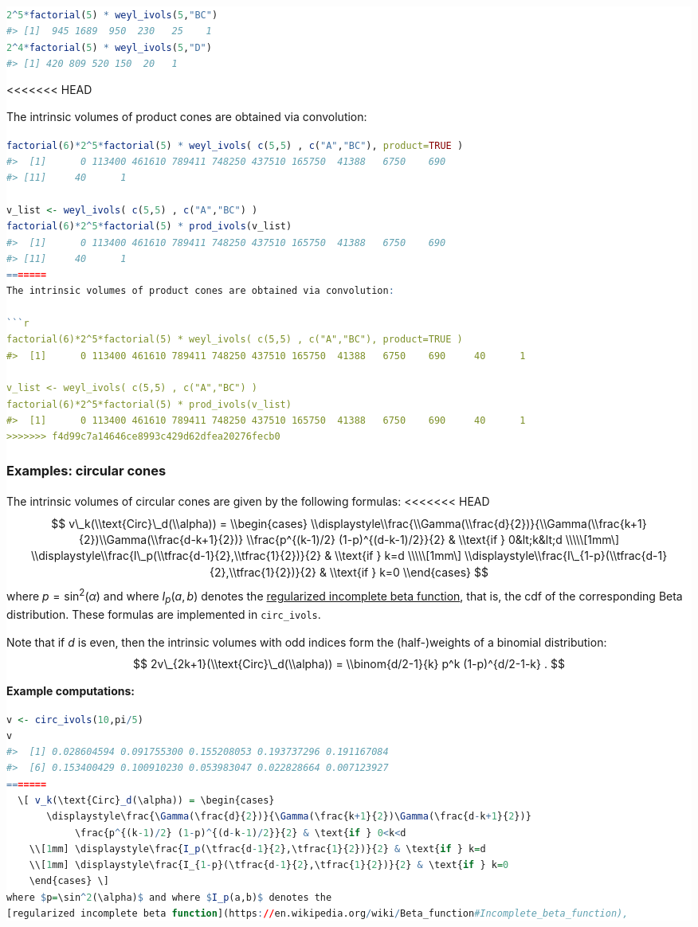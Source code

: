 ``` r
2^5*factorial(5) * weyl_ivols(5,"BC")
#> [1]  945 1689  950  230   25    1
2^4*factorial(5) * weyl_ivols(5,"D")
#> [1] 420 809 520 150  20   1
```
<<<<<<< HEAD

The intrinsic volumes of product cones are obtained via convolution:

``` r
factorial(6)*2^5*factorial(5) * weyl_ivols( c(5,5) , c("A","BC"), product=TRUE )
#>  [1]      0 113400 461610 789411 748250 437510 165750  41388   6750    690
#> [11]     40      1

v_list <- weyl_ivols( c(5,5) , c("A","BC") )
factorial(6)*2^5*factorial(5) * prod_ivols(v_list)
#>  [1]      0 113400 461610 789411 748250 437510 165750  41388   6750    690
#> [11]     40      1
=======
The intrinsic volumes of product cones are obtained via convolution:

```r
factorial(6)*2^5*factorial(5) * weyl_ivols( c(5,5) , c("A","BC"), product=TRUE )
#>  [1]      0 113400 461610 789411 748250 437510 165750  41388   6750    690     40      1

v_list <- weyl_ivols( c(5,5) , c("A","BC") )
factorial(6)*2^5*factorial(5) * prod_ivols(v_list)
#>  [1]      0 113400 461610 789411 748250 437510 165750  41388   6750    690     40      1
>>>>>>> f4d99c7a14646ce8993c429d62dfea20276fecb0
```

### Examples: circular cones

The intrinsic volumes of circular cones are given by the following formulas:
<<<<<<< HEAD
$$ v\_k(\\text{Circ}\_d(\\alpha)) = \\begin{cases}
       \\displaystyle\\frac{\\Gamma(\\frac{d}{2})}{\\Gamma(\\frac{k+1}{2})\\Gamma(\\frac{d-k+1}{2})}
            \\frac{p^{(k-1)/2} (1-p)^{(d-k-1)/2}}{2} & \\text{if } 0&lt;k&lt;d
    \\\\\[1mm\] \\displaystyle\\frac{I\_p(\\tfrac{d-1}{2},\\tfrac{1}{2})}{2} & \\text{if } k=d
    \\\\\[1mm\] \\displaystyle\\frac{I\_{1-p}(\\tfrac{d-1}{2},\\tfrac{1}{2})}{2} & \\text{if } k=0
    \\end{cases} $$
 where *p* = sin<sup>2</sup>(*α*) and where *I*<sub>*p*</sub>(*a*, *b*) denotes the [regularized incomplete beta function](https://en.wikipedia.org/wiki/Beta_function#Incomplete_beta_function), that is, the cdf of the corresponding Beta distribution. These formulas are implemented in `circ_ivols`.

Note that if *d* is even, then the intrinsic volumes with odd indices form the (half-)weights of a binomial distribution:
$$ 2v\_{2k+1}(\\text{Circ}\_d(\\alpha)) = \\binom{d/2-1}{k} p^k (1-p)^{d/2-1-k} . $$

**Example computations:**

``` r
v <- circ_ivols(10,pi/5)
v
#>  [1] 0.028604594 0.091755300 0.155208053 0.193737296 0.191167084
#>  [6] 0.153400429 0.100910230 0.053983047 0.022828664 0.007123927
=======
  \[ v_k(\text{Circ}_d(\alpha)) = \begin{cases}
       \displaystyle\frac{\Gamma(\frac{d}{2})}{\Gamma(\frac{k+1}{2})\Gamma(\frac{d-k+1}{2})}
            \frac{p^{(k-1)/2} (1-p)^{(d-k-1)/2}}{2} & \text{if } 0<k<d
    \\[1mm] \displaystyle\frac{I_p(\tfrac{d-1}{2},\tfrac{1}{2})}{2} & \text{if } k=d
    \\[1mm] \displaystyle\frac{I_{1-p}(\tfrac{d-1}{2},\tfrac{1}{2})}{2} & \text{if } k=0
    \end{cases} \]
where $p=\sin^2(\alpha)$ and where $I_p(a,b)$ denotes the
[regularized incomplete beta function](https://en.wikipedia.org/wiki/Beta_function#Incomplete_beta_function),
```